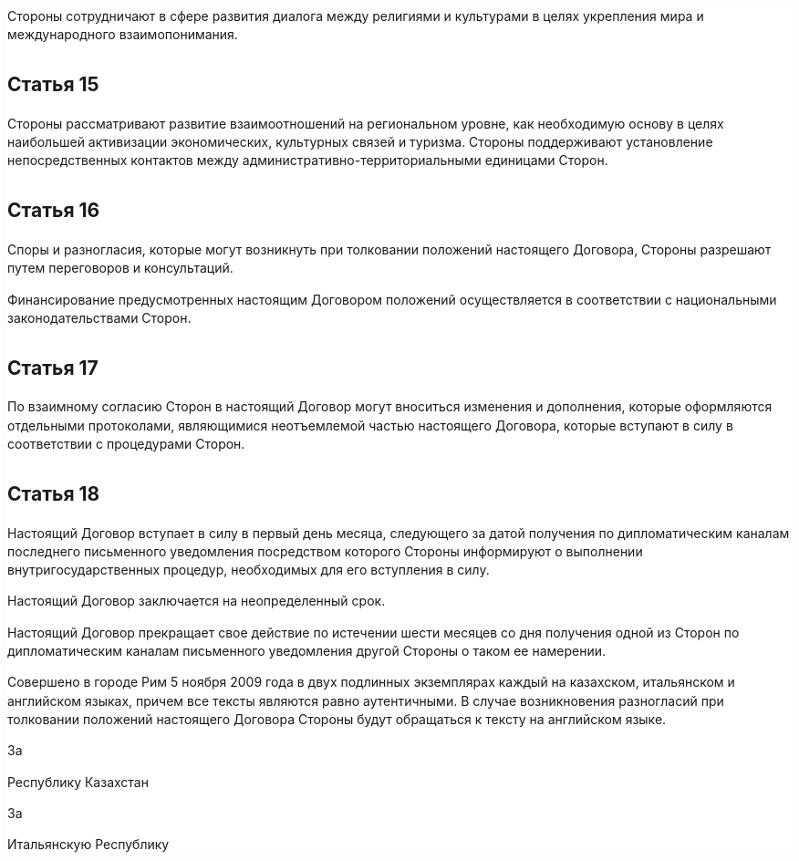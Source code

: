 Стороны сотрудничают в сфере развития диалога между религиями и культурами в целях укрепления мира и международного взаимопонимания.

## Статья 15

Стороны рассматривают развитие взаимоотношений на региональном уровне, как необходимую основу в целях наибольшей активизации экономических, культурных связей и туризма. Стороны поддерживают установление непосредственных контактов между административно-территориальными единицами Сторон.

## Статья 16

Споры и разногласия, которые могут возникнуть при толковании положений настоящего Договора, Стороны разрешают путем переговоров и консультаций.

Финансирование предусмотренных настоящим Договором положений осуществляется в соответствии с национальными законодательствами Сторон.

## Статья 17

По взаимному согласию Сторон в настоящий Договор могут вноситься изменения и дополнения, которые оформляются отдельными протоколами, являющимися неотъемлемой частью настоящего Договора, которые вступают в силу в соответствии с процедурами Сторон.

## Статья 18

Настоящий Договор вступает в силу в первый день месяца, следующего за датой получения по дипломатическим каналам последнего письменного уведомления посредством которого Стороны информируют о выполнении внутригосударственных процедур, необходимых для его вступления в силу.

Настоящий Договор заключается на неопределенный срок.

Настоящий Договор прекращает свое действие по истечении шести месяцев со дня получения одной из Сторон по дипломатическим каналам письменного уведомления другой Стороны о таком ее намерении.

Совершено в городе Рим 5 ноября 2009 года в двух подлинных экземплярах каждый на казахском, итальянском и английском языках, причем все тексты являются равно аутентичными. В случае возникновения разногласий при толковании положений настоящего Договора Стороны будут обращаться к тексту на английском языке.

За

Республику Казахстан

За

Итальянскую Республику

